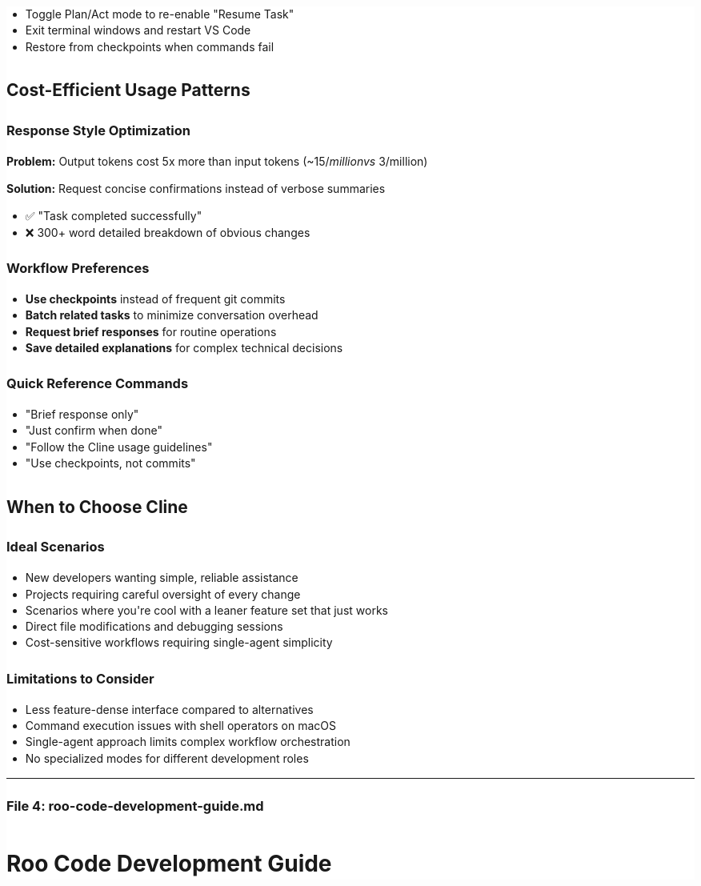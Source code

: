 -   Toggle Plan/Act mode to re-enable "Resume Task"
-   Exit terminal windows and restart VS Code
-   Restore from checkpoints when commands fail

## Cost-Efficient Usage Patterns

### Response Style Optimization

**Problem:** Output tokens cost 5x more than input tokens (~$15/million vs ~$3/million)

**Solution:** Request concise confirmations instead of verbose summaries

-   ✅ "Task completed successfully"
-   ❌ 300+ word detailed breakdown of obvious changes

### Workflow Preferences

-   **Use checkpoints** instead of frequent git commits
-   **Batch related tasks** to minimize conversation overhead
-   **Request brief responses** for routine operations
-   **Save detailed explanations** for complex technical decisions

### Quick Reference Commands

-   "Brief response only"
-   "Just confirm when done"
-   "Follow the Cline usage guidelines"
-   "Use checkpoints, not commits"

## When to Choose Cline

### Ideal Scenarios

-   New developers wanting simple, reliable assistance
-   Projects requiring careful oversight of every change
-   Scenarios where you're cool with a leaner feature set that just works
-   Direct file modifications and debugging sessions
-   Cost-sensitive workflows requiring single-agent simplicity

### Limitations to Consider

-   Less feature-dense interface compared to alternatives
-   Command execution issues with shell operators on macOS
-   Single-agent approach limits complex workflow orchestration
-   No specialized modes for different development roles

---

### File 4: roo-code-development-guide.md

# Roo Code Development Guide
